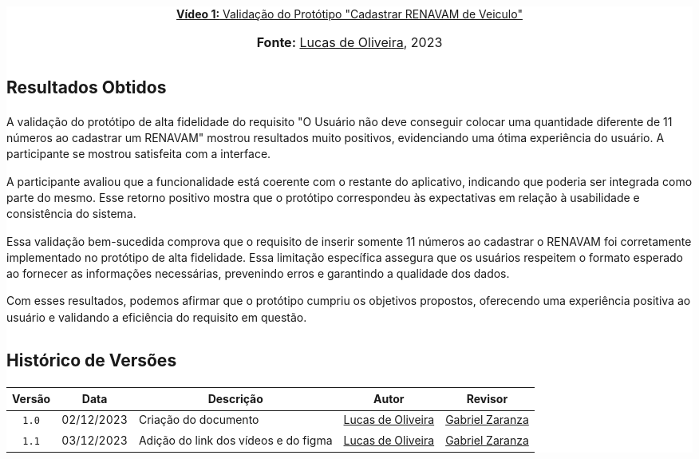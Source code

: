 <div align="center">

<p style="text-align: center"><a href="https://youtu.be/3AYn1BNygIQ" target="blanket"><b>Vídeo 1:</b> Validação do Protótipo "Cadastrar RENAVAM de Veiculo"</a></p>

<iframe width="560" height="315" src="https://youtube.com/embed/3AYn1BNygIQ" title="Cadastrar RENAVAM de Veiculo" frameborder="0" allow="accelerometer; autoplay; clipboard-write; encrypted-media; gyroscope; picture-in-picture" allowfullscreen></iframe>

<font size="3"><p style="text-align: center"><b>Fonte:</b> <a href="https://github.com/LucasOliveiraDiasMarquesFerreira">Lucas de Oliveira</a>, 2023</p></font>
</div>

## Resultados Obtidos

A validação do protótipo de alta fidelidade do requisito "O Usuário não deve conseguir colocar uma quantidade diferente de 11 números ao cadastrar um RENAVAM" mostrou resultados muito positivos, evidenciando uma ótima experiência do usuário. A participante se mostrou satisfeita com a interface.

A participante avaliou que a funcionalidade está coerente com o restante do aplicativo, indicando que poderia ser integrada como parte do mesmo. Esse retorno positivo mostra que o protótipo correspondeu às expectativas em relação à usabilidade e consistência do sistema.

Essa validação bem-sucedida comprova que o requisito de inserir somente 11 números ao cadastrar o RENAVAM foi corretamente implementado no protótipo de alta fidelidade. Essa limitação específica assegura que os usuários respeitem o formato esperado ao fornecer as informações necessárias, prevenindo erros e garantindo a qualidade dos dados.

Com esses resultados, podemos afirmar que o protótipo cumpriu os objetivos propostos, oferecendo uma experiência positiva ao usuário e validando a eficiência do requisito em questão.


## Histórico de Versões

| Versão | Data       | Descrição            |                       Autor                        |                     Revisor                      |
| :----: | ---------- | -------------------- | :------------------------------------------------: | :----------------------------------------------: |
| `1.0`  | 02/12/2023 |  Criação do documento |  [Lucas de Oliveira](https://github.com/LucasOliveiraDiasMarquesFerreira)    |  [Gabriel Zaranza](https://github.com/GZaranza)|
| `1.1`  | 03/12/2023 |  Adição do link dos vídeos e do figma |  [Lucas de Oliveira](https://github.com/LucasOliveiraDiasMarquesFerreira)    |  [Gabriel Zaranza](https://github.com/GZaranza)|

